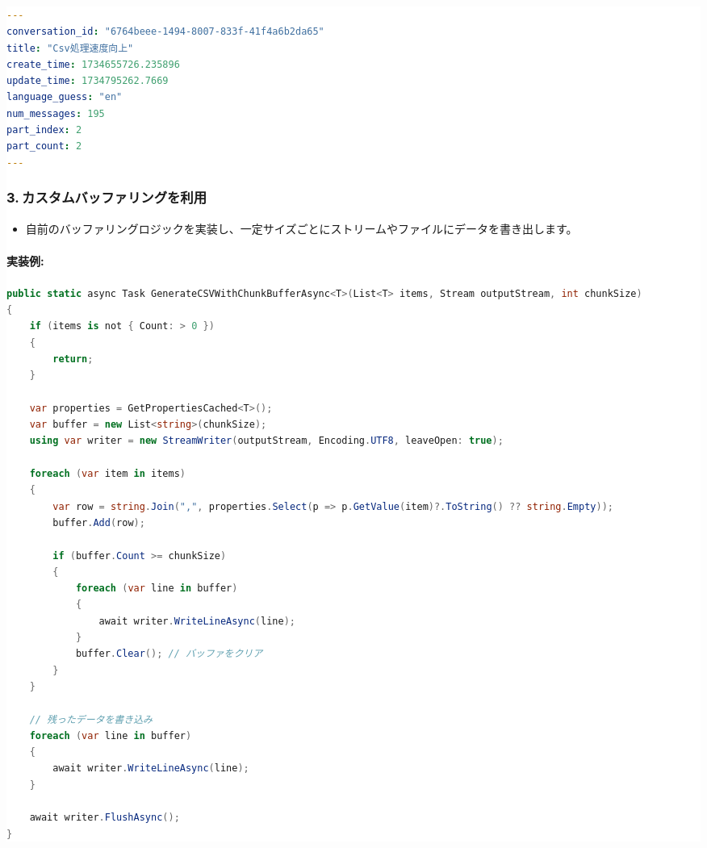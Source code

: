 ```yaml
---
conversation_id: "6764beee-1494-8007-833f-41f4a6b2da65"
title: "Csv処理速度向上"
create_time: 1734655726.235896
update_time: 1734795262.7669
language_guess: "en"
num_messages: 195
part_index: 2
part_count: 2
---
```


### **3. カスタムバッファリングを利用**
- 自前のバッファリングロジックを実装し、一定サイズごとにストリームやファイルにデータを書き出します。

#### 実装例:
```csharp
public static async Task GenerateCSVWithChunkBufferAsync<T>(List<T> items, Stream outputStream, int chunkSize)
{
    if (items is not { Count: > 0 })
    {
        return;
    }

    var properties = GetPropertiesCached<T>();
    var buffer = new List<string>(chunkSize);
    using var writer = new StreamWriter(outputStream, Encoding.UTF8, leaveOpen: true);

    foreach (var item in items)
    {
        var row = string.Join(",", properties.Select(p => p.GetValue(item)?.ToString() ?? string.Empty));
        buffer.Add(row);

        if (buffer.Count >= chunkSize)
        {
            foreach (var line in buffer)
            {
                await writer.WriteLineAsync(line);
            }
            buffer.Clear(); // バッファをクリア
        }
    }

    // 残ったデータを書き込み
    foreach (var line in buffer)
    {
        await writer.WriteLineAsync(line);
    }

    await writer.FlushAsync();
}
```
